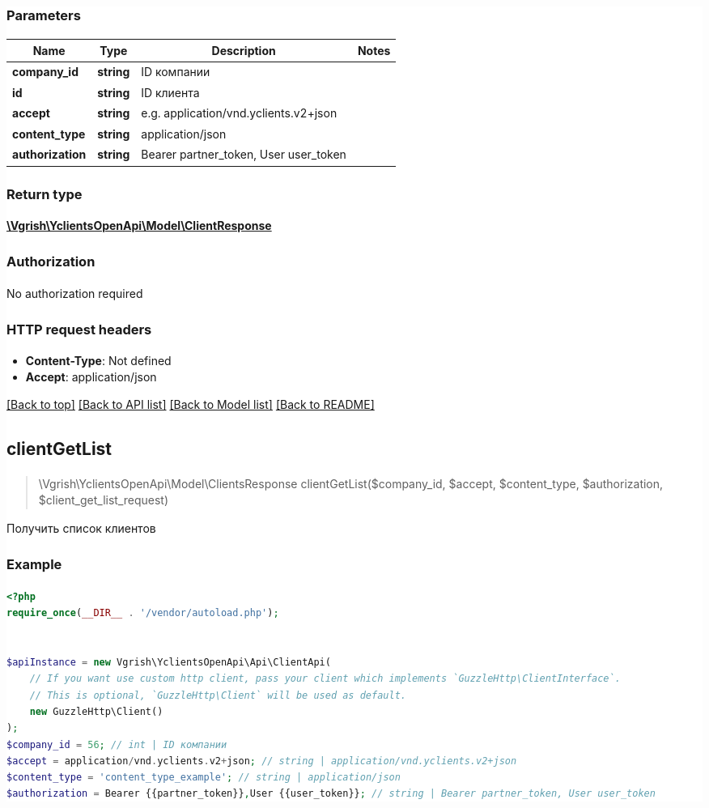 
### Parameters


Name | Type | Description  | Notes
------------- | ------------- | ------------- | -------------
 **company_id** | **string**| ID компании |
 **id** | **string**| ID клиента |
 **accept** | **string**| e.g. application/vnd.yclients.v2+json |
 **content_type** | **string**| application/json |
 **authorization** | **string**| Bearer partner_token, User user_token |

### Return type

[**\Vgrish\YclientsOpenApi\Model\ClientResponse**](../Model/ClientResponse.md)

### Authorization

No authorization required

### HTTP request headers

- **Content-Type**: Not defined
- **Accept**: application/json

[[Back to top]](#) [[Back to API list]](../../README.md#documentation-for-api-endpoints)
[[Back to Model list]](../../README.md#documentation-for-models)
[[Back to README]](../../README.md)


## clientGetList

> \Vgrish\YclientsOpenApi\Model\ClientsResponse clientGetList($company_id, $accept, $content_type, $authorization, $client_get_list_request)

Получить список клиентов

### Example

```php
<?php
require_once(__DIR__ . '/vendor/autoload.php');


$apiInstance = new Vgrish\YclientsOpenApi\Api\ClientApi(
    // If you want use custom http client, pass your client which implements `GuzzleHttp\ClientInterface`.
    // This is optional, `GuzzleHttp\Client` will be used as default.
    new GuzzleHttp\Client()
);
$company_id = 56; // int | ID компании
$accept = application/vnd.yclients.v2+json; // string | application/vnd.yclients.v2+json
$content_type = 'content_type_example'; // string | application/json
$authorization = Bearer {{partner_token}},User {{user_token}}; // string | Bearer partner_token, User user_token
```